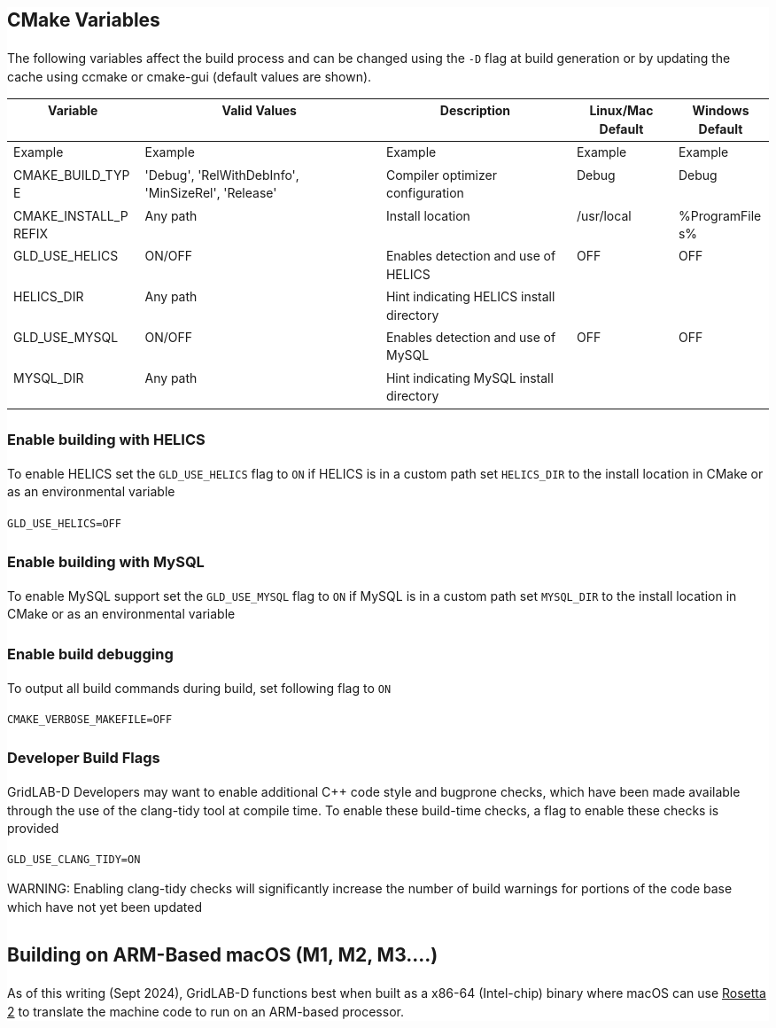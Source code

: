 
## CMake Variables

The following variables affect the build process and can be changed using the `-D` flag at build generation or by updating the cache using ccmake or cmake-gui (default values are shown). 

Variable | Valid Values | Description | Linux/Mac Default | Windows Default   
---|---|---|---|---  
Example | Example | Example | Example | Example   
CMAKE_BUILD_TYPE | 'Debug', 'RelWithDebInfo', 'MinSizeRel', 'Release' | Compiler optimizer configuration | Debug | Debug   
CMAKE_INSTALL_PREFIX | Any path | Install location | /usr/local | %ProgramFiles%   
GLD_USE_HELICS | ON/OFF | Enables detection and use of HELICS | OFF | OFF   
HELICS_DIR | Any path | Hint indicating HELICS install directory |  |   
GLD_USE_MYSQL | ON/OFF | Enables detection and use of MySQL | OFF | OFF   
MYSQL_DIR | Any path | Hint indicating MySQL install directory |  |   
  
### Enable building with HELICS

To enable HELICS set the `GLD_USE_HELICS` flag to `ON` if HELICS is in a custom path set `HELICS_DIR` to the install location in CMake or as an environmental variable 
    
    
    GLD_USE_HELICS=OFF
    

### Enable building with MySQL

To enable MySQL support set the `GLD_USE_MYSQL` flag to `ON` if MySQL is in a custom path set `MYSQL_DIR` to the install location in CMake or as an environmental variable 

### Enable build debugging

To output all build commands during build, set following flag to `ON` 
    
    
    CMAKE_VERBOSE_MAKEFILE=OFF
    

### Developer Build Flags

GridLAB-D Developers may want to enable additional C++ code style and bugprone checks, which have been made available through the use of the clang-tidy tool at compile time. To enable these build-time checks, a flag to enable these checks is provided 
    
    
    GLD_USE_CLANG_TIDY=ON
    

WARNING: Enabling clang-tidy checks will significantly increase the number of build warnings for portions of the code base which have not yet been updated 

## Building on ARM-Based macOS (M1, M2, M3....)

As of this writing (Sept 2024), GridLAB-D functions best when built as a x86-64 (Intel-chip) binary where macOS can use [Rosetta 2](https://support.apple.com/en-us/102527) to translate the machine code to run on an ARM-based processor. 
